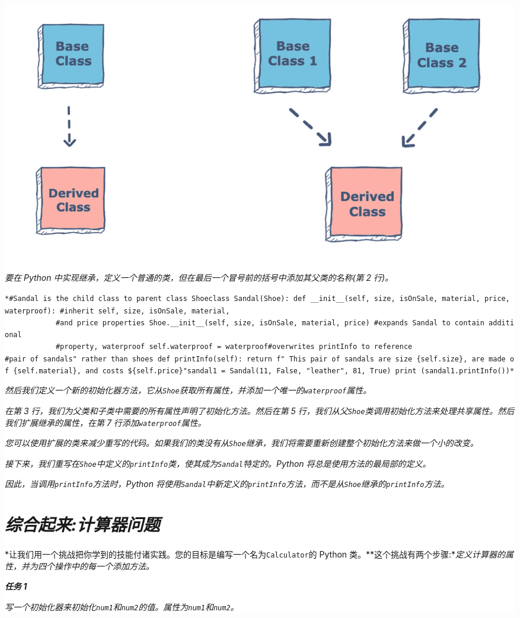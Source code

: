 *![](img/df6b5a456c01d4081e9fb3c375065971.png)*

*要在 Python 中实现继承，定义一个普通的类，但在最后一个冒号前的括号中添加其父类的名称(第 2 行)。*

```
*#Sandal is the child class to parent class Shoeclass Sandal(Shoe): def __init__(self, size, isOnSale, material, price, waterproof): #inherit self, size, isOnSale, material, 
            #and price properties Shoe.__init__(self, size, isOnSale, material, price) #expands Sandal to contain additional 
            #property, waterproof self.waterproof = waterproof#overwrites printInfo to reference 
#pair of sandals" rather than shoes def printInfo(self): return f" This pair of sandals are size {self.size}, are made of {self.material}, and costs ${self.price}"sandal1 = Sandal(11, False, "leather", 81, True) print (sandal1.printInfo())*
```

*然后我们定义一个新的初始化器方法，它从`Shoe`获取所有属性，并添加一个唯一的`waterproof`属性。*

*在第 3 行，我们为父类和子类中需要的所有属性声明了初始化方法。然后在第 5 行，我们从父`Shoe`类调用初始化方法来处理共享属性。然后我们扩展继承的属性，在第 7 行添加`waterproof`属性。*

*您可以使用扩展的类来减少重写的代码。如果我们的类没有从`Shoe`继承，我们将需要重新创建整个初始化方法来做一个小的改变。*

*接下来，我们重写在`Shoe`中定义的`printInfo`类，使其成为`Sandal`特定的。Python 将总是使用方法的最局部的定义。*

*因此，当调用`printInfo`方法时，Python 将使用`Sandal`中新定义的`printInfo`方法，而不是从`Shoe`继承的`printInfo`方法。*

# *综合起来:计算器问题*

*让我们用一个挑战把你学到的技能付诸实践。您的目标是编写一个名为`Calculator`的 Python 类。**这个挑战有两个步骤:**定义计算器的属性，并为四个操作中的每一个添加方法。*

***任务 1***

*写一个初始化器来初始化`num1`和`num2`的值。属性为`num1`和`num2`。*
